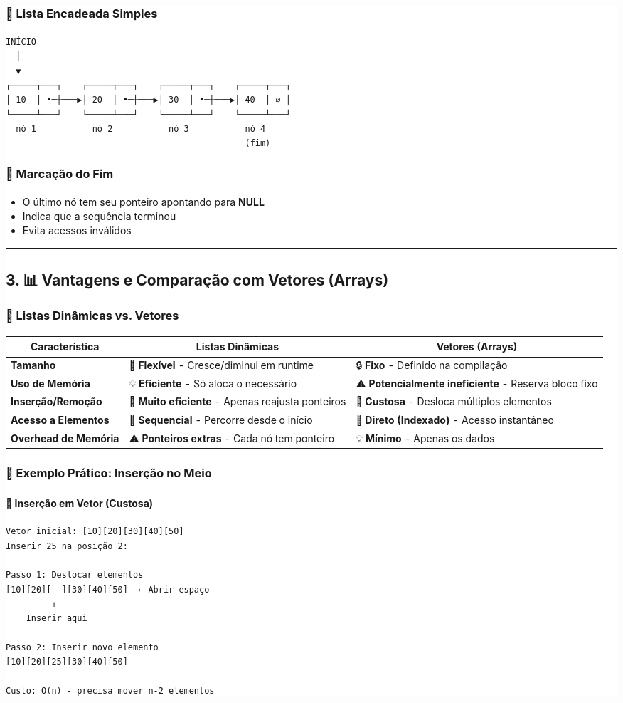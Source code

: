 ### 🔗 Lista Encadeada Simples
```
INÍCIO
  │
  ▼
┌─────┬───┐    ┌─────┬───┐    ┌─────┬───┐    ┌─────┬───┐
│ 10  │ •─┼───▶│ 20  │ •─┼───▶│ 30  │ •─┼───▶│ 40  │ ∅ │
└─────┴───┘    └─────┴───┘    └─────┴───┘    └─────┴───┘
  nó 1           nó 2           nó 3           nó 4
                                               (fim)
```

### 🚩 Marcação do Fim
- O último nó tem seu ponteiro apontando para **NULL**
- Indica que a sequência terminou
- Evita acessos inválidos

---

## 3. 📊 Vantagens e Comparação com Vetores (Arrays)

### 🥊 Listas Dinâmicas vs. Vetores

| **Característica** | **Listas Dinâmicas** | **Vetores (Arrays)** |
|-------------------|----------------------|----------------------|
| **Tamanho** | 🎨 **Flexível** - Cresce/diminui em runtime | 🔒 **Fixo** - Definido na compilação |
| **Uso de Memória** | 💡 **Eficiente** - Só aloca o necessário | ⚠️ **Potencialmente ineficiente** - Reserva bloco fixo |
| **Inserção/Remoção** | 🚀 **Muito eficiente** - Apenas reajusta ponteiros | 🐌 **Custosa** - Desloca múltiplos elementos |
| **Acesso a Elementos** | 🐌 **Sequencial** - Percorre desde o início | 🚀 **Direto (Indexado)** - Acesso instantâneo |
| **Overhead de Memória** | ⚠️ **Ponteiros extras** - Cada nó tem ponteiro | 💡 **Mínimo** - Apenas os dados |

### 🎯 Exemplo Prático: Inserção no Meio

#### 🐌 Inserção em Vetor (Custosa)
```
Vetor inicial: [10][20][30][40][50]
Inserir 25 na posição 2:

Passo 1: Deslocar elementos
[10][20][  ][30][40][50]  ← Abrir espaço
         ↑
    Inserir aqui

Passo 2: Inserir novo elemento  
[10][20][25][30][40][50]

Custo: O(n) - precisa mover n-2 elementos
```
